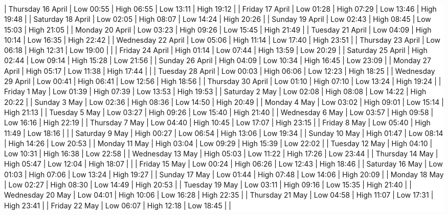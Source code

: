 | Thursday 16 April | Low 00:55 | High 06:55 | Low 13:11 | High 19:12 | 
| Friday 17 April | Low 01:28 | High 07:29 | Low 13:46 | High 19:48 | 
| Saturday 18 April | Low 02:05 | High 08:07 | Low 14:24 | High 20:26 | 
| Sunday 19 April | Low 02:43 | High 08:45 | Low 15:03 | High 21:05 | 
| Monday 20 April | Low 03:23 | High 09:26 | Low 15:45 | High 21:49 | 
| Tuesday 21 April | Low 04:09 | High 10:14 | Low 16:35 | High 22:42 | 
| Wednesday 22 April | Low 05:06 | High 11:14 | Low 17:40 | High 23:51 | 
| Thursday 23 April | Low 06:18 | High 12:31 | Low 19:00 |  | 
| Friday 24 April | High 01:14 | Low 07:44 | High 13:59 | Low 20:29 | 
| Saturday 25 April | High 02:44 | Low 09:14 | High 15:28 | Low 21:56 | 
| Sunday 26 April | High 04:09 | Low 10:34 | High 16:45 | Low 23:09 | 
| Monday 27 April | High 05:17 | Low 11:38 | High 17:44 |  | 
| Tuesday 28 April | Low 00:03 | High 06:06 | Low 12:23 | High 18:25 | 
| Wednesday 29 April | Low 00:41 | High 06:41 | Low 12:56 | High 18:56 | 
| Thursday 30 April | Low 01:10 | High 07:10 | Low 13:24 | High 19:24 | 
| Friday 1 May | Low 01:39 | High 07:39 | Low 13:53 | High 19:53 | 
| Saturday 2 May | Low 02:08 | High 08:08 | Low 14:22 | High 20:22 | 
| Sunday 3 May | Low 02:36 | High 08:36 | Low 14:50 | High 20:49 | 
| Monday 4 May | Low 03:02 | High 09:01 | Low 15:14 | High 21:13 | 
| Tuesday 5 May | Low 03:27 | High 09:26 | Low 15:40 | High 21:40 | 
| Wednesday 6 May | Low 03:57 | High 09:58 | Low 16:16 | High 22:19 | 
| Thursday 7 May | Low 04:40 | High 10:45 | Low 17:07 | High 23:15 | 
| Friday 8 May | Low 05:40 | High 11:49 | Low 18:16 |  | 
| Saturday 9 May | High 00:27 | Low 06:54 | High 13:06 | Low 19:34 | 
| Sunday 10 May | High 01:47 | Low 08:14 | High 14:26 | Low 20:53 | 
| Monday 11 May | High 03:04 | Low 09:29 | High 15:39 | Low 22:02 | 
| Tuesday 12 May | High 04:10 | Low 10:31 | High 16:38 | Low 22:58 | 
| Wednesday 13 May | High 05:03 | Low 11:22 | High 17:26 | Low 23:44 | 
| Thursday 14 May | High 05:47 | Low 12:04 | High 18:07 |  | 
| Friday 15 May | Low 00:24 | High 06:26 | Low 12:43 | High 18:46 | 
| Saturday 16 May | Low 01:03 | High 07:06 | Low 13:24 | High 19:27 | 
| Sunday 17 May | Low 01:44 | High 07:48 | Low 14:06 | High 20:09 | 
| Monday 18 May | Low 02:27 | High 08:30 | Low 14:49 | High 20:53 | 
| Tuesday 19 May | Low 03:11 | High 09:16 | Low 15:35 | High 21:40 | 
| Wednesday 20 May | Low 04:01 | High 10:06 | Low 16:28 | High 22:35 | 
| Thursday 21 May | Low 04:58 | High 11:07 | Low 17:31 | High 23:41 | 
| Friday 22 May | Low 06:07 | High 12:18 | Low 18:45 |  | 